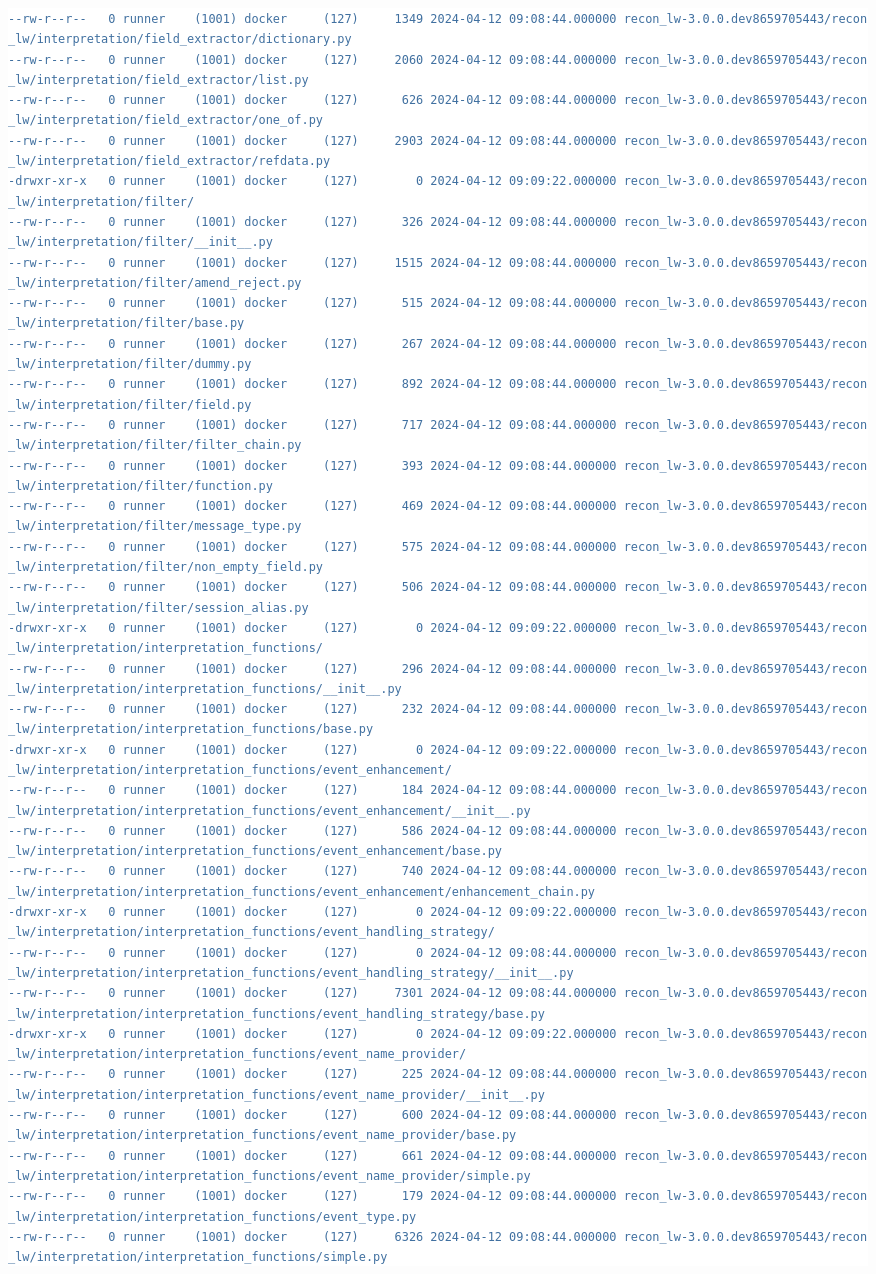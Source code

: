 ```diff
--rw-r--r--   0 runner    (1001) docker     (127)     1349 2024-04-12 09:08:44.000000 recon_lw-3.0.0.dev8659705443/recon_lw/interpretation/field_extractor/dictionary.py
--rw-r--r--   0 runner    (1001) docker     (127)     2060 2024-04-12 09:08:44.000000 recon_lw-3.0.0.dev8659705443/recon_lw/interpretation/field_extractor/list.py
--rw-r--r--   0 runner    (1001) docker     (127)      626 2024-04-12 09:08:44.000000 recon_lw-3.0.0.dev8659705443/recon_lw/interpretation/field_extractor/one_of.py
--rw-r--r--   0 runner    (1001) docker     (127)     2903 2024-04-12 09:08:44.000000 recon_lw-3.0.0.dev8659705443/recon_lw/interpretation/field_extractor/refdata.py
-drwxr-xr-x   0 runner    (1001) docker     (127)        0 2024-04-12 09:09:22.000000 recon_lw-3.0.0.dev8659705443/recon_lw/interpretation/filter/
--rw-r--r--   0 runner    (1001) docker     (127)      326 2024-04-12 09:08:44.000000 recon_lw-3.0.0.dev8659705443/recon_lw/interpretation/filter/__init__.py
--rw-r--r--   0 runner    (1001) docker     (127)     1515 2024-04-12 09:08:44.000000 recon_lw-3.0.0.dev8659705443/recon_lw/interpretation/filter/amend_reject.py
--rw-r--r--   0 runner    (1001) docker     (127)      515 2024-04-12 09:08:44.000000 recon_lw-3.0.0.dev8659705443/recon_lw/interpretation/filter/base.py
--rw-r--r--   0 runner    (1001) docker     (127)      267 2024-04-12 09:08:44.000000 recon_lw-3.0.0.dev8659705443/recon_lw/interpretation/filter/dummy.py
--rw-r--r--   0 runner    (1001) docker     (127)      892 2024-04-12 09:08:44.000000 recon_lw-3.0.0.dev8659705443/recon_lw/interpretation/filter/field.py
--rw-r--r--   0 runner    (1001) docker     (127)      717 2024-04-12 09:08:44.000000 recon_lw-3.0.0.dev8659705443/recon_lw/interpretation/filter/filter_chain.py
--rw-r--r--   0 runner    (1001) docker     (127)      393 2024-04-12 09:08:44.000000 recon_lw-3.0.0.dev8659705443/recon_lw/interpretation/filter/function.py
--rw-r--r--   0 runner    (1001) docker     (127)      469 2024-04-12 09:08:44.000000 recon_lw-3.0.0.dev8659705443/recon_lw/interpretation/filter/message_type.py
--rw-r--r--   0 runner    (1001) docker     (127)      575 2024-04-12 09:08:44.000000 recon_lw-3.0.0.dev8659705443/recon_lw/interpretation/filter/non_empty_field.py
--rw-r--r--   0 runner    (1001) docker     (127)      506 2024-04-12 09:08:44.000000 recon_lw-3.0.0.dev8659705443/recon_lw/interpretation/filter/session_alias.py
-drwxr-xr-x   0 runner    (1001) docker     (127)        0 2024-04-12 09:09:22.000000 recon_lw-3.0.0.dev8659705443/recon_lw/interpretation/interpretation_functions/
--rw-r--r--   0 runner    (1001) docker     (127)      296 2024-04-12 09:08:44.000000 recon_lw-3.0.0.dev8659705443/recon_lw/interpretation/interpretation_functions/__init__.py
--rw-r--r--   0 runner    (1001) docker     (127)      232 2024-04-12 09:08:44.000000 recon_lw-3.0.0.dev8659705443/recon_lw/interpretation/interpretation_functions/base.py
-drwxr-xr-x   0 runner    (1001) docker     (127)        0 2024-04-12 09:09:22.000000 recon_lw-3.0.0.dev8659705443/recon_lw/interpretation/interpretation_functions/event_enhancement/
--rw-r--r--   0 runner    (1001) docker     (127)      184 2024-04-12 09:08:44.000000 recon_lw-3.0.0.dev8659705443/recon_lw/interpretation/interpretation_functions/event_enhancement/__init__.py
--rw-r--r--   0 runner    (1001) docker     (127)      586 2024-04-12 09:08:44.000000 recon_lw-3.0.0.dev8659705443/recon_lw/interpretation/interpretation_functions/event_enhancement/base.py
--rw-r--r--   0 runner    (1001) docker     (127)      740 2024-04-12 09:08:44.000000 recon_lw-3.0.0.dev8659705443/recon_lw/interpretation/interpretation_functions/event_enhancement/enhancement_chain.py
-drwxr-xr-x   0 runner    (1001) docker     (127)        0 2024-04-12 09:09:22.000000 recon_lw-3.0.0.dev8659705443/recon_lw/interpretation/interpretation_functions/event_handling_strategy/
--rw-r--r--   0 runner    (1001) docker     (127)        0 2024-04-12 09:08:44.000000 recon_lw-3.0.0.dev8659705443/recon_lw/interpretation/interpretation_functions/event_handling_strategy/__init__.py
--rw-r--r--   0 runner    (1001) docker     (127)     7301 2024-04-12 09:08:44.000000 recon_lw-3.0.0.dev8659705443/recon_lw/interpretation/interpretation_functions/event_handling_strategy/base.py
-drwxr-xr-x   0 runner    (1001) docker     (127)        0 2024-04-12 09:09:22.000000 recon_lw-3.0.0.dev8659705443/recon_lw/interpretation/interpretation_functions/event_name_provider/
--rw-r--r--   0 runner    (1001) docker     (127)      225 2024-04-12 09:08:44.000000 recon_lw-3.0.0.dev8659705443/recon_lw/interpretation/interpretation_functions/event_name_provider/__init__.py
--rw-r--r--   0 runner    (1001) docker     (127)      600 2024-04-12 09:08:44.000000 recon_lw-3.0.0.dev8659705443/recon_lw/interpretation/interpretation_functions/event_name_provider/base.py
--rw-r--r--   0 runner    (1001) docker     (127)      661 2024-04-12 09:08:44.000000 recon_lw-3.0.0.dev8659705443/recon_lw/interpretation/interpretation_functions/event_name_provider/simple.py
--rw-r--r--   0 runner    (1001) docker     (127)      179 2024-04-12 09:08:44.000000 recon_lw-3.0.0.dev8659705443/recon_lw/interpretation/interpretation_functions/event_type.py
--rw-r--r--   0 runner    (1001) docker     (127)     6326 2024-04-12 09:08:44.000000 recon_lw-3.0.0.dev8659705443/recon_lw/interpretation/interpretation_functions/simple.py
```